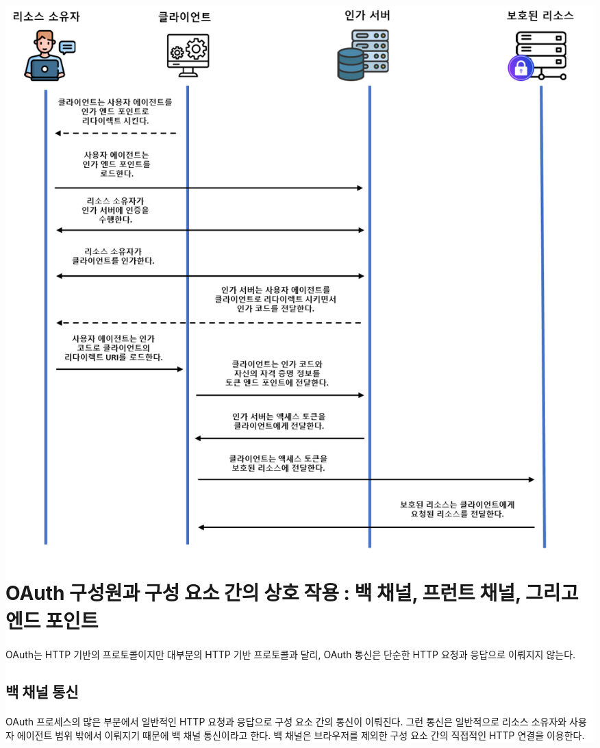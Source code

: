 ![img.png](img.png)

# OAuth 구성원과 구성 요소 간의 상호 작용 : 백 채널, 프런트 채널, 그리고 엔드 포인트
OAuth는 HTTP 기반의 프로토콜이지만 대부분의 HTTP 기반 프로토콜과 달리, OAuth 통신은 단순한 HTTP 요청과 응답으로 이뤄지지 않는다.

## 백 채널 통신
OAuth 프로세스의 많은 부분에서 일반적인 HTTP 요청과 응답으로 구성 요소 간의 통신이 이뤄진다.
그런 통신은 일반적으로 리소스 소유자와 사용자 에이전트 범위 밖에서 이뤄지기 때문에 백 채널 통신이라고 한다.
백 채널은 브라우저를 제외한 구성 요소 간의 직접적인 HTTP 연결을 이용한다.
